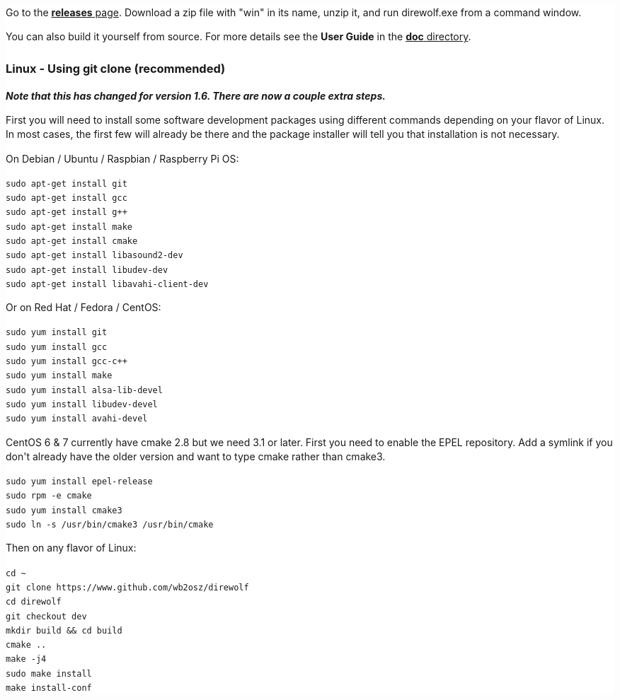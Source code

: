Go to the [**releases** page](https://github.com/wb2osz/direwolf/releases).   Download a zip file with "win" in its name, unzip it, and run direwolf.exe from a command window.

You can also build it yourself from source.  For more details see the **User Guide** in the [**doc** directory](https://github.com/wb2osz/direwolf/tree/master/doc).




### Linux - Using git clone (recommended) ###

***Note that this has changed for version 1.6.  There are now a couple extra steps.***


First you will need to install some software development packages using different commands depending on your flavor of Linux.
In most cases, the first few  will already be there and the package installer will tell you that installation is not necessary.

On Debian / Ubuntu / Raspbian / Raspberry Pi OS:

    sudo apt-get install git
    sudo apt-get install gcc
    sudo apt-get install g++
    sudo apt-get install make
    sudo apt-get install cmake
    sudo apt-get install libasound2-dev
    sudo apt-get install libudev-dev
    sudo apt-get install libavahi-client-dev

Or on Red Hat / Fedora / CentOS:

    sudo yum install git
    sudo yum install gcc
    sudo yum install gcc-c++
    sudo yum install make
    sudo yum install alsa-lib-devel
    sudo yum install libudev-devel
    sudo yum install avahi-devel

CentOS 6 & 7 currently have cmake 2.8 but we need 3.1 or later.
First you need to enable the EPEL repository.  Add a symlink if you don't already have the older version and want to type cmake rather than cmake3.

    sudo yum install epel-release
	sudo rpm -e cmake
	sudo yum install cmake3
	sudo ln -s /usr/bin/cmake3 /usr/bin/cmake

Then on any flavor of Linux:

	cd ~
	git clone https://www.github.com/wb2osz/direwolf
	cd direwolf
    git checkout dev
	mkdir build && cd build
	cmake ..
	make -j4
	sudo make install
	make install-conf
